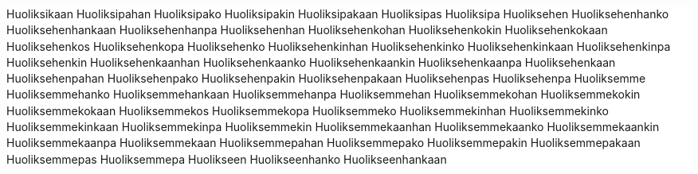 Huoliksikaan
Huoliksipahan
Huoliksipako
Huoliksipakin
Huoliksipakaan
Huoliksipas
Huoliksipa
Huoliksehen
Huoliksehenhanko
Huoliksehenhankaan
Huoliksehenhanpa
Huoliksehenhan
Huoliksehenkohan
Huoliksehenkokin
Huoliksehenkokaan
Huoliksehenkos
Huoliksehenkopa
Huoliksehenko
Huoliksehenkinhan
Huoliksehenkinko
Huoliksehenkinkaan
Huoliksehenkinpa
Huoliksehenkin
Huoliksehenkaanhan
Huoliksehenkaanko
Huoliksehenkaankin
Huoliksehenkaanpa
Huoliksehenkaan
Huoliksehenpahan
Huoliksehenpako
Huoliksehenpakin
Huoliksehenpakaan
Huoliksehenpas
Huoliksehenpa
Huoliksemme
Huoliksemmehanko
Huoliksemmehankaan
Huoliksemmehanpa
Huoliksemmehan
Huoliksemmekohan
Huoliksemmekokin
Huoliksemmekokaan
Huoliksemmekos
Huoliksemmekopa
Huoliksemmeko
Huoliksemmekinhan
Huoliksemmekinko
Huoliksemmekinkaan
Huoliksemmekinpa
Huoliksemmekin
Huoliksemmekaanhan
Huoliksemmekaanko
Huoliksemmekaankin
Huoliksemmekaanpa
Huoliksemmekaan
Huoliksemmepahan
Huoliksemmepako
Huoliksemmepakin
Huoliksemmepakaan
Huoliksemmepas
Huoliksemmepa
Huolikseen
Huolikseenhanko
Huolikseenhankaan